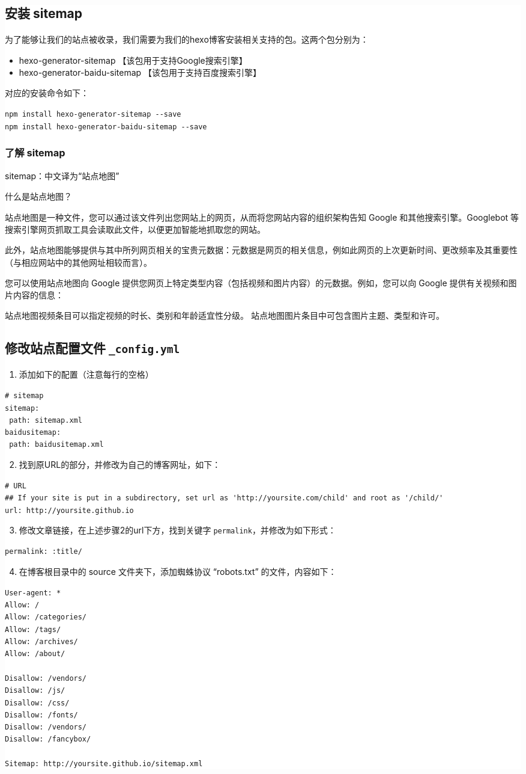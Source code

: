 ## 安装 sitemap

为了能够让我们的站点被收录，我们需要为我们的hexo博客安装相关支持的包。这两个包分别为：
- hexo-generator-sitemap 【该包用于支持Google搜索引擎】
- hexo-generator-baidu-sitemap 【该包用于支持百度搜索引擎】

对应的安装命令如下：
```
npm install hexo-generator-sitemap --save
npm install hexo-generator-baidu-sitemap --save
```

### 了解 sitemap

sitemap：中文译为“站点地图”

什么是站点地图？

站点地图是一种文件，您可以通过该文件列出您网站上的网页，从而将您网站内容的组织架构告知 Google 和其他搜索引擎。Googlebot 等搜索引擎网页抓取工具会读取此文件，以便更加智能地抓取您的网站。

此外，站点地图能够提供与其中所列网页相关的宝贵元数据：元数据是网页的相关信息，例如此网页的上次更新时间、更改频率及其重要性（与相应网站中的其他网址相较而言）。

您可以使用站点地图向 Google 提供您网页上特定类型内容（包括视频和图片内容）的元数据。例如，您可以向 Google 提供有关视频和图片内容的信息：

站点地图视频条目可以指定视频的时长、类别和年龄适宜性分级。
站点地图图片条目中可包含图片主题、类型和许可。

## 修改站点配置文件 `_config.yml`

1. 添加如下的配置（注意每行的空格）
```
# sitemap
sitemap:
 path: sitemap.xml
baidusitemap:
 path: baidusitemap.xml
```

2. 找到原URL的部分，并修改为自己的博客网址，如下：
```
# URL
## If your site is put in a subdirectory, set url as 'http://yoursite.com/child' and root as '/child/'
url: http://yoursite.github.io
```

3. 修改文章链接，在上述步骤2的url下方，找到关键字 `permalink`，并修改为如下形式：
```
permalink: :title/
```

4. 在博客根目录中的 source 文件夹下，添加蜘蛛协议 “robots.txt” 的文件，内容如下：
```
User-agent: *
Allow: /
Allow: /categories/
Allow: /tags/
Allow: /archives/
Allow: /about/

Disallow: /vendors/
Disallow: /js/
Disallow: /css/
Disallow: /fonts/
Disallow: /vendors/
Disallow: /fancybox/

Sitemap: http://yoursite.github.io/sitemap.xml
```